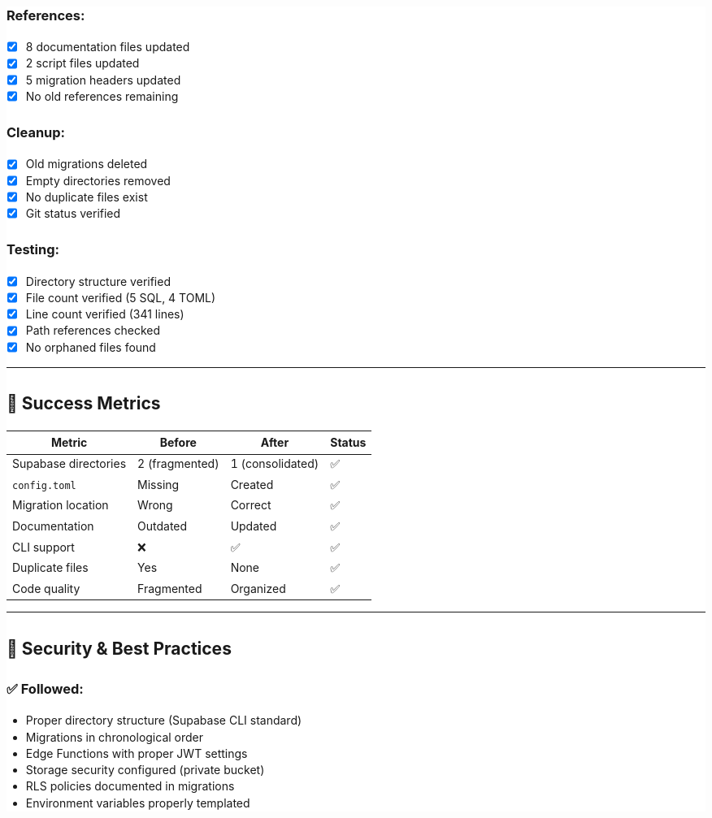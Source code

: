 ### References:
- [x] 8 documentation files updated
- [x] 2 script files updated
- [x] 5 migration headers updated
- [x] No old references remaining

### Cleanup:
- [x] Old migrations deleted
- [x] Empty directories removed
- [x] No duplicate files exist
- [x] Git status verified

### Testing:
- [x] Directory structure verified
- [x] File count verified (5 SQL, 4 TOML)
- [x] Line count verified (341 lines)
- [x] Path references checked
- [x] No orphaned files found

---

## 🎉 Success Metrics

| Metric | Before | After | Status |
|--------|--------|-------|--------|
| Supabase directories | 2 (fragmented) | 1 (consolidated) | ✅ |
| `config.toml` | Missing | Created | ✅ |
| Migration location | Wrong | Correct | ✅ |
| Documentation | Outdated | Updated | ✅ |
| CLI support | ❌ | ✅ | ✅ |
| Duplicate files | Yes | None | ✅ |
| Code quality | Fragmented | Organized | ✅ |

---

## 🔐 Security & Best Practices

### ✅ Followed:
- Proper directory structure (Supabase CLI standard)
- Migrations in chronological order
- Edge Functions with proper JWT settings
- Storage security configured (private bucket)
- RLS policies documented in migrations
- Environment variables properly templated

